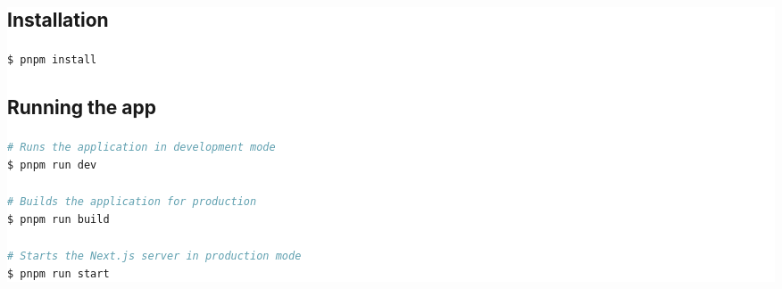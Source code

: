 ## Installation

```bash
$ pnpm install
```

## Running the app

```bash
# Runs the application in development mode
$ pnpm run dev

# Builds the application for production
$ pnpm run build

# Starts the Next.js server in production mode
$ pnpm run start
```